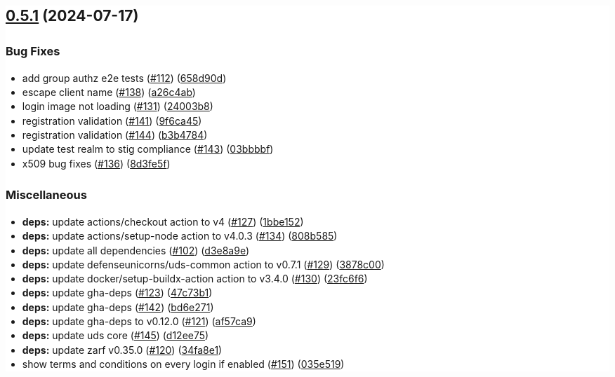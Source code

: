## [0.5.1](https://github.com/defenseunicorns/uds-identity-config/compare/v0.5.0...v0.5.1) (2024-07-17)


### Bug Fixes

* add group authz e2e tests ([#112](https://github.com/defenseunicorns/uds-identity-config/issues/112)) ([658d90d](https://github.com/defenseunicorns/uds-identity-config/commit/658d90d621a54dfcb5e6c402ff3a7292233568a9))
* escape client name ([#138](https://github.com/defenseunicorns/uds-identity-config/issues/138)) ([a26c4ab](https://github.com/defenseunicorns/uds-identity-config/commit/a26c4ab53fd2ee7e912a7b9e8d493decabb82fc9))
* login image not loading ([#131](https://github.com/defenseunicorns/uds-identity-config/issues/131)) ([24003b8](https://github.com/defenseunicorns/uds-identity-config/commit/24003b875a4aebf0e0a29f89e8017a6d9d295845))
* registration validation ([#141](https://github.com/defenseunicorns/uds-identity-config/issues/141)) ([9f6ca45](https://github.com/defenseunicorns/uds-identity-config/commit/9f6ca455c7987d1dbe9ef0f96174b86c68800854))
* registration validation ([#144](https://github.com/defenseunicorns/uds-identity-config/issues/144)) ([b3b4784](https://github.com/defenseunicorns/uds-identity-config/commit/b3b4784aa2e4d7feb42eb506fb0d9e74f9bde9dc))
* update test realm to stig compliance ([#143](https://github.com/defenseunicorns/uds-identity-config/issues/143)) ([03bbbbf](https://github.com/defenseunicorns/uds-identity-config/commit/03bbbbfeae9c3a1555e3742169d431c0ef62caeb))
* x509 bug fixes ([#136](https://github.com/defenseunicorns/uds-identity-config/issues/136)) ([8d3fe5f](https://github.com/defenseunicorns/uds-identity-config/commit/8d3fe5f56eb35affd7ed5b0327bc8b241cac2a3d))


### Miscellaneous

* **deps:** update actions/checkout action to v4 ([#127](https://github.com/defenseunicorns/uds-identity-config/issues/127)) ([1bbe152](https://github.com/defenseunicorns/uds-identity-config/commit/1bbe152203f6c573ed1436944bf12d06ee5d2daf))
* **deps:** update actions/setup-node action to v4.0.3 ([#134](https://github.com/defenseunicorns/uds-identity-config/issues/134)) ([808b585](https://github.com/defenseunicorns/uds-identity-config/commit/808b585a170f94080b095c19d137286e16e12683))
* **deps:** update all dependencies ([#102](https://github.com/defenseunicorns/uds-identity-config/issues/102)) ([d3e8a9e](https://github.com/defenseunicorns/uds-identity-config/commit/d3e8a9e3d089ff40cae5b1ebb148645ecac6c969))
* **deps:** update defenseunicorns/uds-common action to v0.7.1 ([#129](https://github.com/defenseunicorns/uds-identity-config/issues/129)) ([3878c00](https://github.com/defenseunicorns/uds-identity-config/commit/3878c007fc7d11cada221a7404ada928d6e7d11f))
* **deps:** update docker/setup-buildx-action action to v3.4.0 ([#130](https://github.com/defenseunicorns/uds-identity-config/issues/130)) ([23fc6f6](https://github.com/defenseunicorns/uds-identity-config/commit/23fc6f67d298bc272249182bd5cee4a823996408))
* **deps:** update gha-deps ([#123](https://github.com/defenseunicorns/uds-identity-config/issues/123)) ([47c73b1](https://github.com/defenseunicorns/uds-identity-config/commit/47c73b1d17eff7ecbd6aaba16e790824c8b1fc30))
* **deps:** update gha-deps ([#142](https://github.com/defenseunicorns/uds-identity-config/issues/142)) ([bd6e271](https://github.com/defenseunicorns/uds-identity-config/commit/bd6e2713bf2e936ef23519d68708a4999cb12a58))
* **deps:** update gha-deps to v0.12.0 ([#121](https://github.com/defenseunicorns/uds-identity-config/issues/121)) ([af57ca9](https://github.com/defenseunicorns/uds-identity-config/commit/af57ca9e432ddfa18859cd4aa5229fcaa840259e))
* **deps:** update uds core ([#145](https://github.com/defenseunicorns/uds-identity-config/issues/145)) ([d12ee75](https://github.com/defenseunicorns/uds-identity-config/commit/d12ee7532f693ebd6b8dabec0bb9e812bc862390))
* **deps:** update zarf v0.35.0 ([#120](https://github.com/defenseunicorns/uds-identity-config/issues/120)) ([34fa8e1](https://github.com/defenseunicorns/uds-identity-config/commit/34fa8e1597a59153490b25193fb27305667bbde7))
* show terms and conditions on every login if enabled ([#151](https://github.com/defenseunicorns/uds-identity-config/issues/151)) ([035e519](https://github.com/defenseunicorns/uds-identity-config/commit/035e519c6275dd74c11a2a0a5faa86776a316931))
